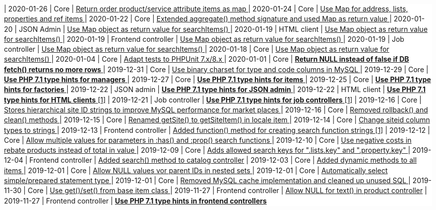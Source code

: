 | 2020-01-26 | Core | [Return order product/service attribute items as map ](https://github.com/aimeos/aimeos-core/commit/e4cb67346464f90b8b7bf2b49300fff2d9fcfaf8)
| 2020-01-24 | Core | [Use Map for address, lists, properties and ref items ](https://github.com/aimeos/aimeos-core/commit/923275b4a59de3d965fe5d7d8c1833e912b00600)
| 2020-01-22 | Core | [Extended aggregate() method signature and used Map as return value ](https://github.com/aimeos/aimeos-core/commit/e2e2996e053511b35230bcba0ad38d0b1a571a93)
| 2020-01-20 | JSON Admin | [Use Map object as return value for searchItems() ](https://github.com/aimeos/ai-admin-jsonadm/commit/d669177f41236ba8d286a15ff869ad0b1ed3e0d5)
| 2020-01-19 | HTML client | [Use Map object as return value for searchItems() ](https://github.com/aimeos/ai-client-html/commit/b90bc83fc091e1b311c351dc8a0d803c873f0374)
| 2020-01-19 | Frontend controller | [Use Map object as return value for searchItems() ](https://github.com/aimeos/ai-controller-frontend/commit/8fa14d9e888459f8535ae2fd765421b89e4d31e7)
| 2020-01-19 | Job controller | [Use Map object as return value for searchItems() ](https://github.com/aimeos/ai-controller-jobs/commit/0f3d7e7e8d7705060c363e1877d7beca0ff0c5e8)
| 2020-01-18 | Core | [Use Map object as return value for searchItems() ](https://github.com/aimeos/aimeos-core/commit/45ed296ed4a5c9dcc7be0f655a4a690f5f8b06ab)
| 2020-01-04 | Core | [Adapt tests to PHPUnit 7.x/8.x ](https://github.com/aimeos/aimeos-core/commit/f3da0e07b6e4f5eb1e7765878528fbbdbcd73b65)
| 2020-01-01 | Core | [**Return NULL instead of false if DB fetch() returns no more rows** ](https://github.com/aimeos/aimeos-core/commit/288df59e0cb2852735a8822eee7dfeec6e005e2d)
| 2019-12-31 | Core | [Use binary charset for type and code columns in MySQL ](https://github.com/aimeos/aimeos-core/commit/fdfcf6b75c2ccdda5b028f0b88164857f05fa3d7)
| 2019-12-29 | Core | [**Use PHP 7.1 type hints for managers** ](https://github.com/aimeos/aimeos-core/commit/2def5d1bfa3ff146f88988a215baa9992a075e91)
| 2019-12-27 | Core | [**Use PHP 7.1 type hints for items** ](https://github.com/aimeos/aimeos-core/commit/26a6d9f2d1a9b502d353bdd6572d75ce6d02efc1)
| 2019-12-25 | Core | [**Use PHP 7.1 type hints for factories** ](https://github.com/aimeos/aimeos-core/commit/82640a4696b72496c072d4a43e4891627be44d2c)
| 2019-12-22 | JSON admin | [**Use PHP 7.1 type hints for JSON admin** ](https://github.com/aimeos/ai-admin-jsonadm/commit/a6d4f1c1140838a9c5ec30ef0b1b72c5f471cf23)
| 2019-12-22 | HTML client | [**Use PHP 7.1 type hints for HTML clients** ](https://github.com/aimeos/ai-client-html/commit/0fe7cb26ed0c797218981be1f5008b339bf74295) [[1]](https://github.com/aimeos/ai-client-html/commit/3e9a7f5137bfb100f710c3d140e1857813a867d1)
| 2019-12-21 | Job controller | [**Use PHP 7.1 type hints for job controllers** ](https://github.com/aimeos/ai-controller-jobs/commit/db3ca8eadaff598d77cff92b7a8e42974ca128fc) [[1]](https://github.com/aimeos/ai-controller-jobs/commit/3a756041607f5becad9342816e0bcd6d2af1a38e)
| 2019-12-16 | Core | [Stores hierarchical site ID strings to improve MySQL performance for market places ](https://github.com/aimeos/aimeos-core/commit/695a0f047e040fe4ca6588cfe2cfb2913ee6d8b8)
| 2019-12-16 | Core | [Removed rollback() and clean() methods ](https://github.com/aimeos/aimeos-core/commit/46d9e1121d821704dc77a9183fd9c275736e8b80)
| 2019-12-15 | Core | [Renamed getSite() to getSiteItem() in locale item ](https://github.com/aimeos/aimeos-core/commit/4034844b544d3f13f5f691111c47ca750e733adc)
| 2019-12-14 | Core | [Change siteid column types to strings ](https://github.com/aimeos/aimeos-core/commit/c04a005c762b06c17987f2b6f56fadb966440dd2)
| 2019-12-13 | Frontend controller | [Added function() method for creating search function strings ](https://github.com/aimeos/ai-controller-frontend/commit/a336e2eca8895fce0c35872b657a6584b3318fa7) [[1]](https://github.com/aimeos/ai-controller-frontend/commit/2359f27e2d1070021087a95fffdd97a719c61c82)
| 2019-12-12 | Core | [Allow multiple values for parameters in :has() and :prop() search functions ](https://github.com/aimeos/aimeos-core/commit/f419aa7ad1e3ebbcf1691be39367911cbfe7fbd7)
| 2019-12-10 | Core | [Use negative costs in rebate products instead of total in value ](https://github.com/aimeos/aimeos-core/commit/b1e18ed3e8d63c07773b66068f68df01dc0aac8b)
| 2019-12-09 | Core | [Adds allowed search keys for ".lists.key" and ".property.key" ](https://github.com/aimeos/aimeos-core/commit/dcd3af530f9ca54e86e5cb0eb5ef75a1663972da)
| 2019-12-04 | Frontend controller | [Added search() method to catalog controller](https://github.com/aimeos/ai-controller-frontend/commit/5308fc838cb72c3334ed9bd29bca356c1829c148)
| 2019-12-03 | Core | [Added dynamic methods to all items ](https://github.com/aimeos/aimeos-core/commit/751f155ba31f1454245e21ddac3ec4523615f87c)
| 2019-12-01 | Core | [Allow NULL values vor parent IDs in nested sets ](https://github.com/aimeos/aimeos-core/commit/d1b42bdc880ed7397ca30ce6a77b67cde88acb7f)
| 2019-12-01 | Core | [Automatically select simple/prepared statement type ](https://github.com/aimeos/aimeos-core/commit/f474f8d2380f85937039cfde6571a6d676429f08)
| 2019-12-01 | Core | [Removed MySQL cache implementation and cleaned up unused SQL ](https://github.com/aimeos/aimeos-core/commit/2e2fb861a9e613221f76d60e3e239a7a23ef49ff)
| 2019-11-30 | Core | [Use get()/set() from base item class ](https://github.com/aimeos/aimeos-core/commit/607cf5999feb4e81d7ca891138f5a9ea864ae57c)
| 2019-11-27 | Frontend controller | [Allow NULL for text() in product controller](https://github.com/aimeos/ai-controller-frontend/commit/64a05fae44757cac439ad571f6b7b4d5970902a6)
| 2019-11-27 | Frontend controller | [**Use PHP 7.1 type hints in frontend controllers** ](https://github.com/aimeos/ai-controller-frontend/commit/2d88356ddf3d40fc0e1a3c59448a6502c5c6d5c3)